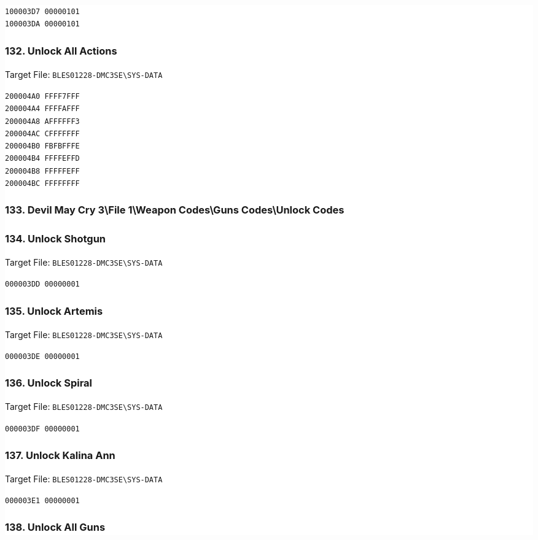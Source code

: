 ```
100003D7 00000101
100003DA 00000101
```

### 132. Unlock All Actions

Target File: `BLES01228-DMC3SE\SYS-DATA`

```
200004A0 FFFF7FFF
200004A4 FFFFAFFF
200004A8 AFFFFFF3
200004AC CFFFFFFF
200004B0 FBFBFFFE
200004B4 FFFFEFFD
200004B8 FFFFFEFF
200004BC FFFFFFFF
```

### 133. Devil May Cry 3\File 1\Weapon Codes\Guns Codes\Unlock Codes
### 134. Unlock Shotgun

Target File: `BLES01228-DMC3SE\SYS-DATA`

```
000003DD 00000001
```

### 135. Unlock Artemis

Target File: `BLES01228-DMC3SE\SYS-DATA`

```
000003DE 00000001
```

### 136. Unlock Spiral

Target File: `BLES01228-DMC3SE\SYS-DATA`

```
000003DF 00000001
```

### 137. Unlock Kalina Ann

Target File: `BLES01228-DMC3SE\SYS-DATA`

```
000003E1 00000001
```

### 138. Unlock All Guns

